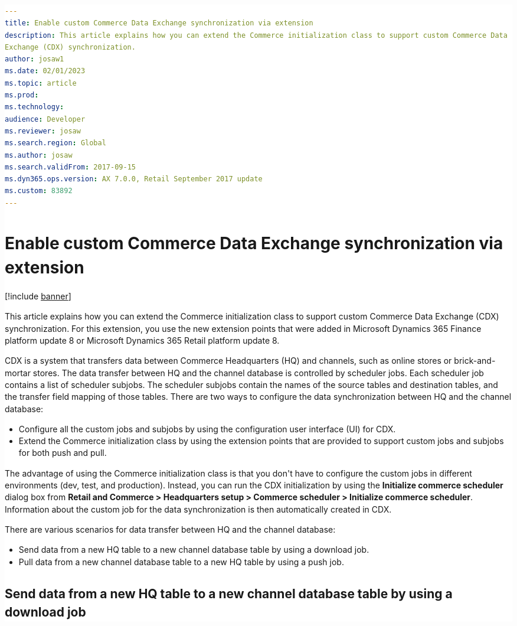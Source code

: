 ```yaml
---
title: Enable custom Commerce Data Exchange synchronization via extension
description: This article explains how you can extend the Commerce initialization class to support custom Commerce Data Exchange (CDX) synchronization.
author: josaw1
ms.date: 02/01/2023
ms.topic: article
ms.prod: 
ms.technology: 
audience: Developer
ms.reviewer: josaw
ms.search.region: Global
ms.author: josaw
ms.search.validFrom: 2017-09-15
ms.dyn365.ops.version: AX 7.0.0, Retail September 2017 update
ms.custom: 83892
---
```

# Enable custom Commerce Data Exchange synchronization via extension

[!include [banner](../../includes/banner.md)]

This article explains how you can extend the Commerce initialization class to support custom Commerce Data Exchange (CDX) synchronization. For this extension, you use the new extension points that were added in Microsoft Dynamics 365 Finance platform update 8 or Microsoft Dynamics 365 Retail platform update 8.

CDX is a system that transfers data between Commerce Headquarters (HQ) and channels, such as online stores or brick-and-mortar stores. The data transfer between HQ and the channel database is controlled by scheduler jobs. Each scheduler job contains a list of scheduler subjobs. The scheduler subjobs contain the names of the source tables and destination tables, and the transfer field mapping of those tables. There are two ways to configure the data synchronization between HQ and the channel database:

+ Configure all the custom jobs and subjobs by using the configuration user interface (UI) for CDX.
+ Extend the Commerce initialization class by using the extension points that are provided to support custom jobs and subjobs for both push and pull.

The advantage of using the Commerce initialization class is that you don't have to configure the custom jobs in different environments (dev, test, and production). Instead, you can run the CDX initialization by using the **Initialize commerce scheduler** dialog box from **Retail and Commerce > Headquarters setup > Commerce scheduler > Initialize commerce scheduler**. Information about the custom job for the data synchronization is then automatically created in CDX.

There are various scenarios for data transfer between HQ and the channel database:

+ Send data from a new HQ table to a new channel database table by using a download job.
+ Pull data from a new channel database table to a new HQ table by using a push job.

## Send data from a new HQ table to a new channel database table by using a download job
